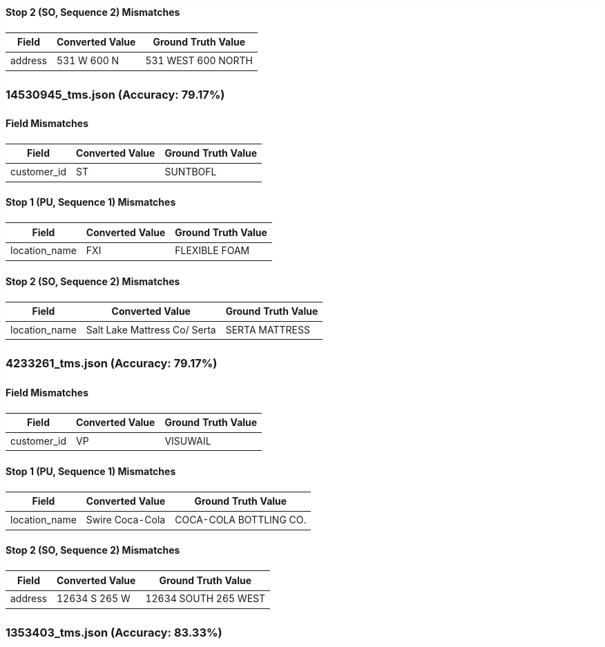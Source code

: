 #### Stop 2 (SO, Sequence 2) Mismatches

| Field | Converted Value | Ground Truth Value |
|-------|----------------|--------------------|
| address | 531 W 600 N | 531 WEST 600 NORTH |


### 14530945_tms.json (Accuracy: 79.17%)

#### Field Mismatches

| Field | Converted Value | Ground Truth Value |
|-------|----------------|--------------------|
| customer_id | ST | SUNTBOFL |

#### Stop 1 (PU, Sequence 1) Mismatches

| Field | Converted Value | Ground Truth Value |
|-------|----------------|--------------------|
| location_name | FXI | FLEXIBLE FOAM |

#### Stop 2 (SO, Sequence 2) Mismatches

| Field | Converted Value | Ground Truth Value |
|-------|----------------|--------------------|
| location_name | Salt Lake Mattress Co/ Serta | SERTA MATTRESS |


### 4233261_tms.json (Accuracy: 79.17%)

#### Field Mismatches

| Field | Converted Value | Ground Truth Value |
|-------|----------------|--------------------|
| customer_id | VP | VISUWAIL |

#### Stop 1 (PU, Sequence 1) Mismatches

| Field | Converted Value | Ground Truth Value |
|-------|----------------|--------------------|
| location_name | Swire Coca-Cola | COCA-COLA BOTTLING CO. |

#### Stop 2 (SO, Sequence 2) Mismatches

| Field | Converted Value | Ground Truth Value |
|-------|----------------|--------------------|
| address | 12634 S 265 W | 12634 SOUTH 265 WEST |


### 1353403_tms.json (Accuracy: 83.33%)
